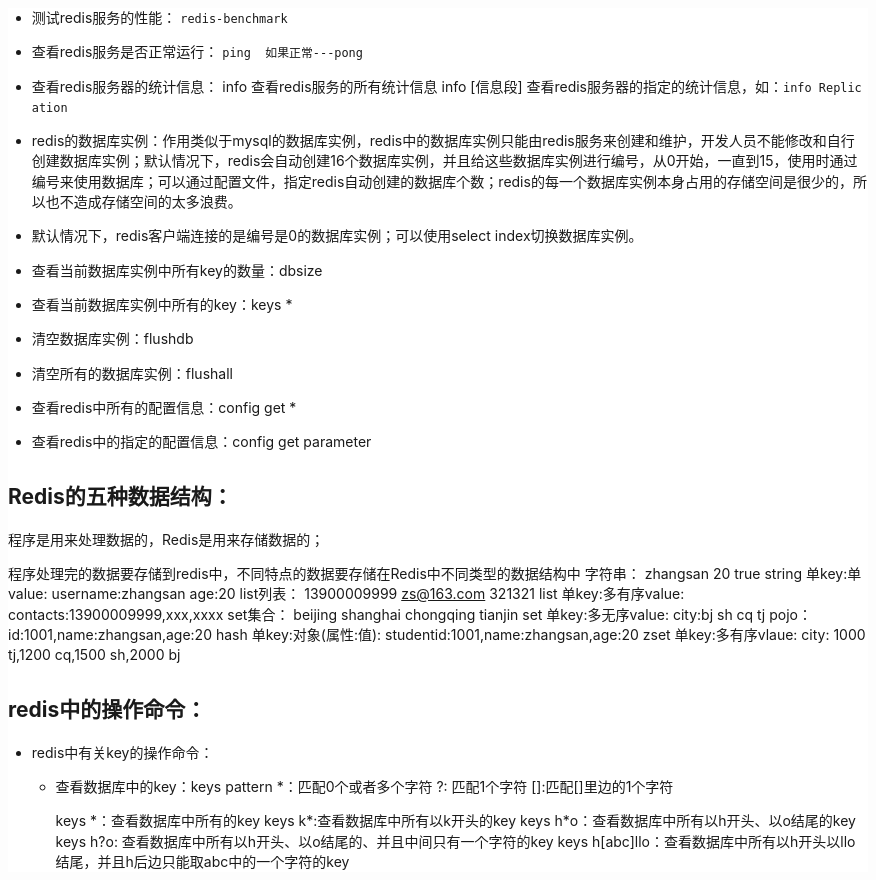 - 测试redis服务的性能：
	       `redis-benchmark` 
	
- 查看redis服务是否正常运行：
	       `ping  如果正常---pong`
	
- 查看redis服务器的统计信息：
	       info  查看redis服务的所有统计信息
	       info [信息段] 查看redis服务器的指定的统计信息，如：`info Replication`
	
- redis的数据库实例：作用类似于mysql的数据库实例，redis中的数据库实例只能由redis服务来创建和维护，开发人员不能修改和自行创建数据库实例；默认情况下，redis会自动创建16个数据库实例，并且给这些数据库实例进行编号，从0开始，一直到15，使用时通过编号来使用数据库；可以通过配置文件，指定redis自动创建的数据库个数；redis的每一个数据库实例本身占用的存储空间是很少的，所以也不造成存储空间的太多浪费。

- 默认情况下，redis客户端连接的是编号是0的数据库实例；可以使用select index切换数据库实例。

- 查看当前数据库实例中所有key的数量：dbsize

- 查看当前数据库实例中所有的key：keys *   

- 清空数据库实例：flushdb

- 清空所有的数据库实例：flushall

- 查看redis中所有的配置信息：config get *      

-  查看redis中的指定的配置信息：config get parameter
	
## Redis的五种数据结构：

程序是用来处理数据的，Redis是用来存储数据的；

程序处理完的数据要存储到redis中，不同特点的数据要存储在Redis中不同类型的数据结构中
字符串：   zhangsan  20   true                    			 string 单key:单value:                username:zhangsan age:20
list列表：  13900009999 zs@163.com 321321     list      单key:多有序value:        contacts:13900009999,xxx,xxxx
set集合：  beijing shanghai chongqing tianjin     set      单key:多无序value:        city:bj sh cq tj
pojo：       id:1001,name:zhangsan,age:20           hash  单key:对象(属性:值):       student​id:1001,name:zhangsan,age:20
	                                             	  	  	  	          	zset    单key:多有序vlaue:        city:   1000 tj,1200 cq,1500 sh,2000 bj	

## redis中的操作命令：

- redis中有关key的操作命令：

	- 查看数据库中的key：keys pattern
		*：匹配0个或者多个字符
		?: 匹配1个字符
		[]:匹配[]里边的1个字符

		keys \*：查看数据库中所有的key
		keys k\*:查看数据库中所有以k开头的key
		keys h\*o：查看数据库中所有以h开头、以o结尾的key
		keys h?o: 查看数据库中所有以h开头、以o结尾的、并且中间只有一个字符的key
		keys h[abc]llo：查看数据库中所有以h开头以llo结尾，并且h后边只能取abc中的一个字符的key	       
		